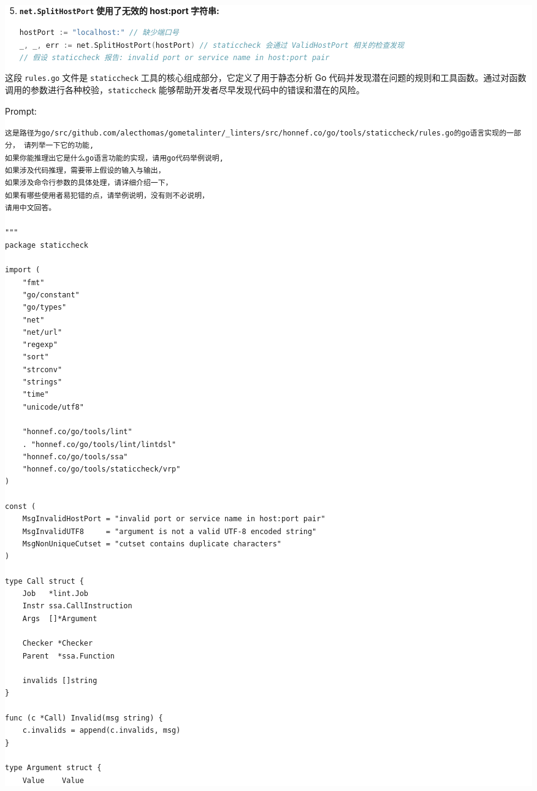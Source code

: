 5. **`net.SplitHostPort` 使用了无效的 host:port 字符串:**
   ```go
   hostPort := "localhost:" // 缺少端口号
   _, _, err := net.SplitHostPort(hostPort) // staticcheck 会通过 ValidHostPort 相关的检查发现
   // 假设 staticcheck 报告: invalid port or service name in host:port pair
   ```

这段 `rules.go` 文件是 `staticcheck` 工具的核心组成部分，它定义了用于静态分析 Go 代码并发现潜在问题的规则和工具函数。通过对函数调用的参数进行各种校验，`staticcheck` 能够帮助开发者尽早发现代码中的错误和潜在的风险。

Prompt: 
```
这是路径为go/src/github.com/alecthomas/gometalinter/_linters/src/honnef.co/go/tools/staticcheck/rules.go的go语言实现的一部分， 请列举一下它的功能, 　
如果你能推理出它是什么go语言功能的实现，请用go代码举例说明, 
如果涉及代码推理，需要带上假设的输入与输出，
如果涉及命令行参数的具体处理，请详细介绍一下，
如果有哪些使用者易犯错的点，请举例说明，没有则不必说明，
请用中文回答。

"""
package staticcheck

import (
	"fmt"
	"go/constant"
	"go/types"
	"net"
	"net/url"
	"regexp"
	"sort"
	"strconv"
	"strings"
	"time"
	"unicode/utf8"

	"honnef.co/go/tools/lint"
	. "honnef.co/go/tools/lint/lintdsl"
	"honnef.co/go/tools/ssa"
	"honnef.co/go/tools/staticcheck/vrp"
)

const (
	MsgInvalidHostPort = "invalid port or service name in host:port pair"
	MsgInvalidUTF8     = "argument is not a valid UTF-8 encoded string"
	MsgNonUniqueCutset = "cutset contains duplicate characters"
)

type Call struct {
	Job   *lint.Job
	Instr ssa.CallInstruction
	Args  []*Argument

	Checker *Checker
	Parent  *ssa.Function

	invalids []string
}

func (c *Call) Invalid(msg string) {
	c.invalids = append(c.invalids, msg)
}

type Argument struct {
	Value    Value
```
